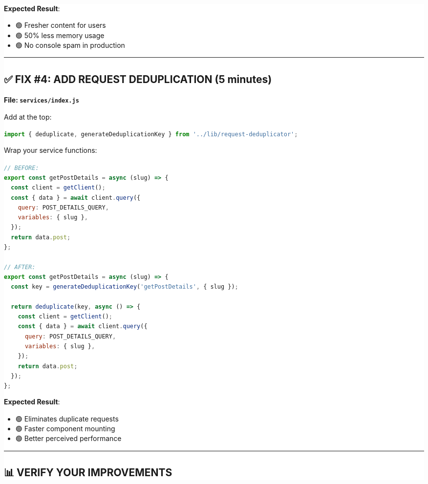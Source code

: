 **Expected Result**:
- 🟢 Fresher content for users
- 🟢 50% less memory usage
- 🟢 No console spam in production

---

## ✅ FIX #4: ADD REQUEST DEDUPLICATION (5 minutes)

**File: `services/index.js`**

Add at the top:

```javascript
import { deduplicate, generateDeduplicationKey } from '../lib/request-deduplicator';
```

Wrap your service functions:

```javascript
// BEFORE:
export const getPostDetails = async (slug) => {
  const client = getClient();
  const { data } = await client.query({
    query: POST_DETAILS_QUERY,
    variables: { slug },
  });
  return data.post;
};

// AFTER:
export const getPostDetails = async (slug) => {
  const key = generateDeduplicationKey('getPostDetails', { slug });
  
  return deduplicate(key, async () => {
    const client = getClient();
    const { data } = await client.query({
      query: POST_DETAILS_QUERY,
      variables: { slug },
    });
    return data.post;
  });
};
```

**Expected Result**:
- 🟢 Eliminates duplicate requests
- 🟢 Faster component mounting
- 🟢 Better perceived performance

---

## 📊 VERIFY YOUR IMPROVEMENTS
